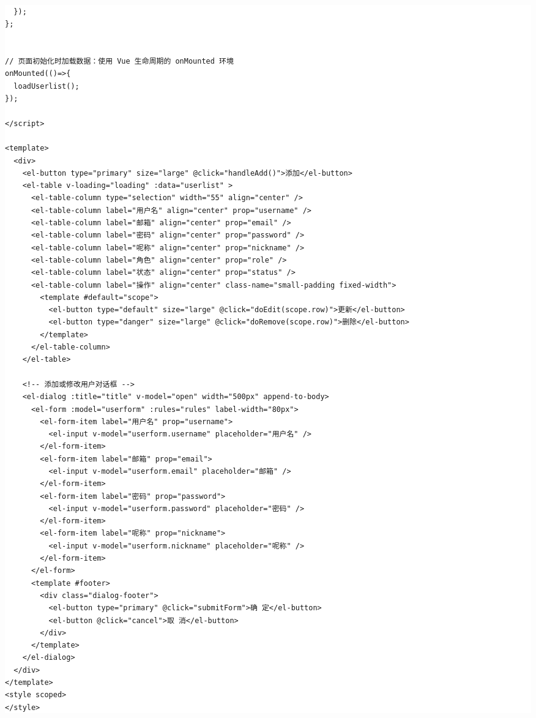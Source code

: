   ~~~ vue
    });
  };
  
  
  // 页面初始化时加载数据：使用 Vue 生命周期的 onMounted 环境
  onMounted(()=>{
    loadUserlist();
  });
  
  </script>
  
  <template>
    <div>
      <el-button type="primary" size="large" @click="handleAdd()">添加</el-button>
      <el-table v-loading="loading" :data="userlist" >
        <el-table-column type="selection" width="55" align="center" />
        <el-table-column label="用户名" align="center" prop="username" />
        <el-table-column label="邮箱" align="center" prop="email" />
        <el-table-column label="密码" align="center" prop="password" />
        <el-table-column label="呢称" align="center" prop="nickname" />
        <el-table-column label="角色" align="center" prop="role" />
        <el-table-column label="状态" align="center" prop="status" />
        <el-table-column label="操作" align="center" class-name="small-padding fixed-width">
          <template #default="scope">
            <el-button type="default" size="large" @click="doEdit(scope.row)">更新</el-button>
            <el-button type="danger" size="large" @click="doRemove(scope.row)">删除</el-button>
          </template>
        </el-table-column>
      </el-table>
  
      <!-- 添加或修改用户对话框 -->
      <el-dialog :title="title" v-model="open" width="500px" append-to-body>
        <el-form :model="userform" :rules="rules" label-width="80px">
          <el-form-item label="用户名" prop="username">
            <el-input v-model="userform.username" placeholder="用户名" />
          </el-form-item>
          <el-form-item label="邮箱" prop="email">
            <el-input v-model="userform.email" placeholder="邮箱" />
          </el-form-item>
          <el-form-item label="密码" prop="password">
            <el-input v-model="userform.password" placeholder="密码" />
          </el-form-item>
          <el-form-item label="呢称" prop="nickname">
            <el-input v-model="userform.nickname" placeholder="呢称" />
          </el-form-item>
        </el-form>
        <template #footer>
          <div class="dialog-footer">
            <el-button type="primary" @click="submitForm">确 定</el-button>
            <el-button @click="cancel">取 消</el-button>
          </div>
        </template>
      </el-dialog>
    </div>
  </template>
  <style scoped>
  </style>
  ~~~
